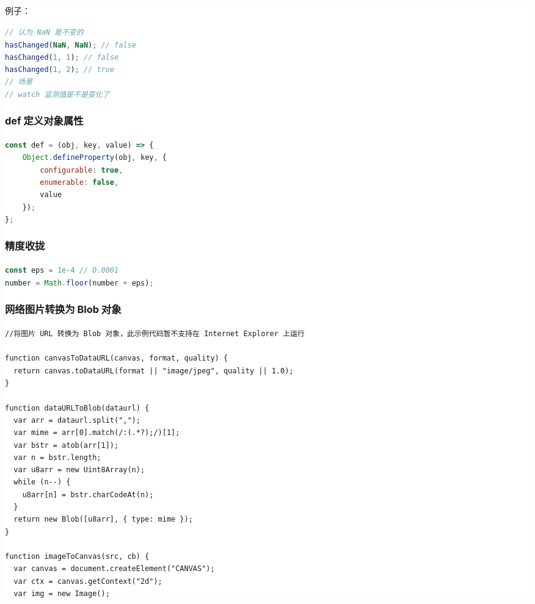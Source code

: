例子：

```js
// 认为 NaN 是不变的
hasChanged(NaN, NaN); // false
hasChanged(1, 1); // false
hasChanged(1, 2); // true
// 场景
// watch 监测值是不是变化了
```





### def 定义对象属性

```js
const def = (obj, key, value) => {
    Object.defineProperty(obj, key, {
        configurable: true,
        enumerable: false,
        value
    });
};

```









### 精度收拢

```js
const eps = 1e-4 // 0.0001
number = Math.floor(number + eps);

```





### 网络图片转换为 Blob 对象

```tsx
//将图片 URL 转换为 Blob 对象，此示例代码暂不支持在 Internet Explorer 上运行

function canvasToDataURL(canvas, format, quality) {
  return canvas.toDataURL(format || "image/jpeg", quality || 1.0);
}

function dataURLToBlob(dataurl) {
  var arr = dataurl.split(",");
  var mime = arr[0].match(/:(.*?);/)[1];
  var bstr = atob(arr[1]);
  var n = bstr.length;
  var u8arr = new Uint8Array(n);
  while (n--) {
    u8arr[n] = bstr.charCodeAt(n);
  }
  return new Blob([u8arr], { type: mime });
}

function imageToCanvas(src, cb) {
  var canvas = document.createElement("CANVAS");
  var ctx = canvas.getContext("2d");
  var img = new Image();
```

[1]: https://pic1.zhimg.com/50/fa4f6a40ff9696dc2453d6b30ddc1838_hd.jpg